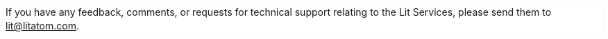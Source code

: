 If you have any feedback, comments, or requests for technical support relating to the Lit Services, please send them to lit@litatom.com.
